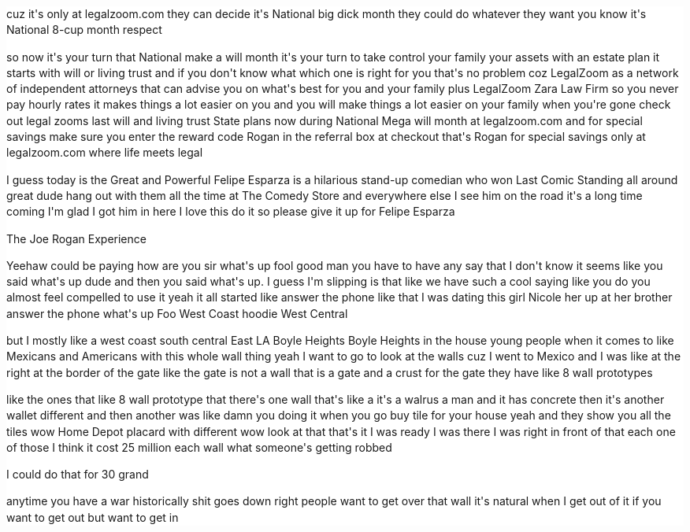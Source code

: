 <timemark seconds="332" />

cuz it's only at legalzoom.com they can decide it's National big dick month they could do whatever they want you know it's National 8-cup month respect

<timemark seconds="342" />

so now it's your turn that National make a will month it's your turn to take control your family your assets with an estate plan it starts with will or living trust and if you don't know what which one is right for you that's no problem coz LegalZoom as a network of independent attorneys that can advise you on what's best for you and your family plus LegalZoom Zara Law Firm so you never pay hourly rates it makes things a lot easier on you and you will make things a lot easier on your family when you're gone check out legal zooms last will and living trust State plans now during National Mega will month at legalzoom.com and for special savings make sure you enter the reward code Rogan in the referral box at checkout that's Rogan for special savings only at legalzoom.com where life meets legal

<timemark seconds="388" />

I guess today is the Great and Powerful Felipe Esparza is a hilarious stand-up comedian who won Last Comic Standing all around great dude hang out with them all the time at The Comedy Store and everywhere else I see him on the road it's a long time coming I'm glad I got him in here I love this do it so please give it up for Felipe Esparza

<timemark seconds="409" />

The Joe Rogan Experience

<timemark seconds="417" />

Yeehaw could be paying how are you sir what's up fool good man you have to have any say that I don't know it seems like you said what's up dude and then you said what's up. I guess I'm slipping is that like we have such a cool saying like you do you almost feel compelled to use it yeah it all started like answer the phone like that I was dating this girl Nicole her up at her brother answer the phone what's up Foo West Coast hoodie West Central

<timemark seconds="461" />

but I mostly like a west coast south central East LA Boyle Heights Boyle Heights in the house young people when it comes to like Mexicans and Americans with this whole wall thing yeah I want to go to look at the walls cuz I went to Mexico and I was like at the right at the border of the gate like the gate is not a wall that is a gate and a crust for the gate they have like 8 wall prototypes

<timemark seconds="497" />

like the ones that like 8 wall prototype that there's one wall that's like a it's a walrus a man and it has concrete then it's another wallet different and then another was like damn you doing it when you go buy tile for your house yeah and they show you all the tiles wow Home Depot placard with different wow look at that that's it I was ready I was there I was right in front of that each one of those I think it cost 25 million each wall what someone's getting robbed

<timemark seconds="542" />

I could do that for 30 grand

<timemark seconds="547" />

anytime you have a war historically shit goes down right people want to get over that wall it's natural when I get out of it if you want to get out but want to get in
